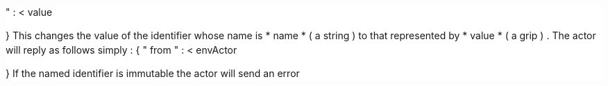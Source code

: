 "
:
<
value
>
}
This
changes
the
value
of
the
identifier
whose
name
is
*
name
*
(
a
string
)
to
that
represented
by
*
value
*
(
a
grip
)
.
The
actor
will
reply
as
follows
simply
:
{
"
from
"
:
<
envActor
>
}
If
the
named
identifier
is
immutable
the
actor
will
send
an
error